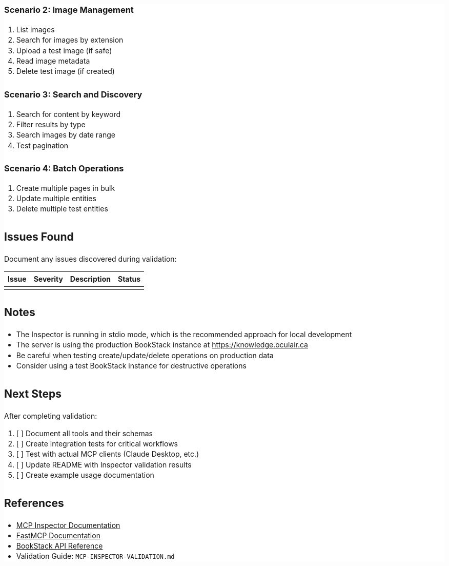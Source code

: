 ### Scenario 2: Image Management
1. List images
2. Search for images by extension
3. Upload a test image (if safe)
4. Read image metadata
5. Delete test image (if created)

### Scenario 3: Search and Discovery
1. Search for content by keyword
2. Filter results by type
3. Search images by date range
4. Test pagination

### Scenario 4: Batch Operations
1. Create multiple pages in bulk
2. Update multiple entities
3. Delete multiple test entities

## Issues Found

Document any issues discovered during validation:

| Issue | Severity | Description | Status |
|-------|----------|-------------|--------|
| | | | |

## Notes

- The Inspector is running in stdio mode, which is the recommended approach for local development
- The server is using the production BookStack instance at https://knowledge.oculair.ca
- Be careful when testing create/update/delete operations on production data
- Consider using a test BookStack instance for destructive operations

## Next Steps

After completing validation:

1. [ ] Document all tools and their schemas
2. [ ] Create integration tests for critical workflows
3. [ ] Test with actual MCP clients (Claude Desktop, etc.)
4. [ ] Update README with Inspector validation results
5. [ ] Create example usage documentation

## References

- [MCP Inspector Documentation](https://modelcontextprotocol.io/docs/tools/inspector)
- [FastMCP Documentation](https://gofastmcp.com/)
- [BookStack API Reference](https://www.bookstackapp.com/docs/api/)
- Validation Guide: `MCP-INSPECTOR-VALIDATION.md`

